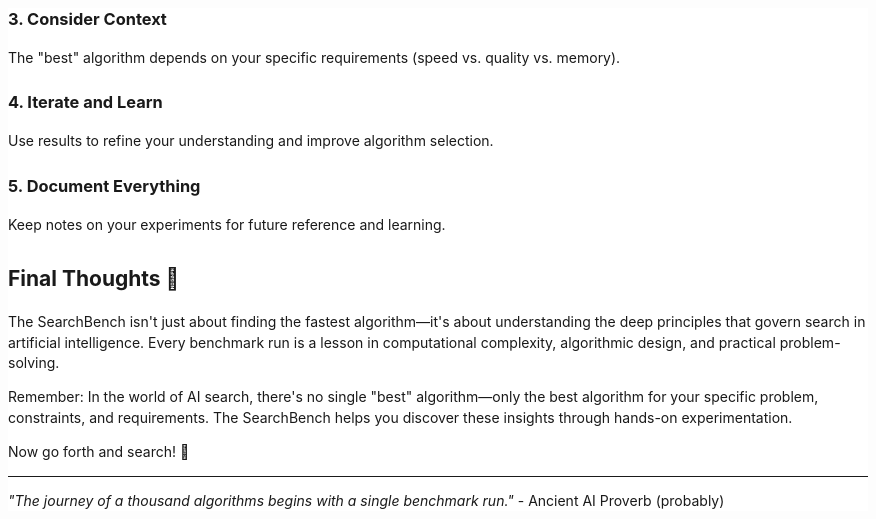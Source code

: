 ### 3. Consider Context
The "best" algorithm depends on your specific requirements (speed vs. quality vs. memory).

### 4. Iterate and Learn
Use results to refine your understanding and improve algorithm selection.

### 5. Document Everything
Keep notes on your experiments for future reference and learning.

## Final Thoughts 🎯

The SearchBench isn't just about finding the fastest algorithm—it's about understanding the deep principles that govern search in artificial intelligence. Every benchmark run is a lesson in computational complexity, algorithmic design, and practical problem-solving.

Remember: In the world of AI search, there's no single "best" algorithm—only the best algorithm for your specific problem, constraints, and requirements. The SearchBench helps you discover these insights through hands-on experimentation.

Now go forth and search! 🚀

---

*"The journey of a thousand algorithms begins with a single benchmark run."* - Ancient AI Proverb (probably)